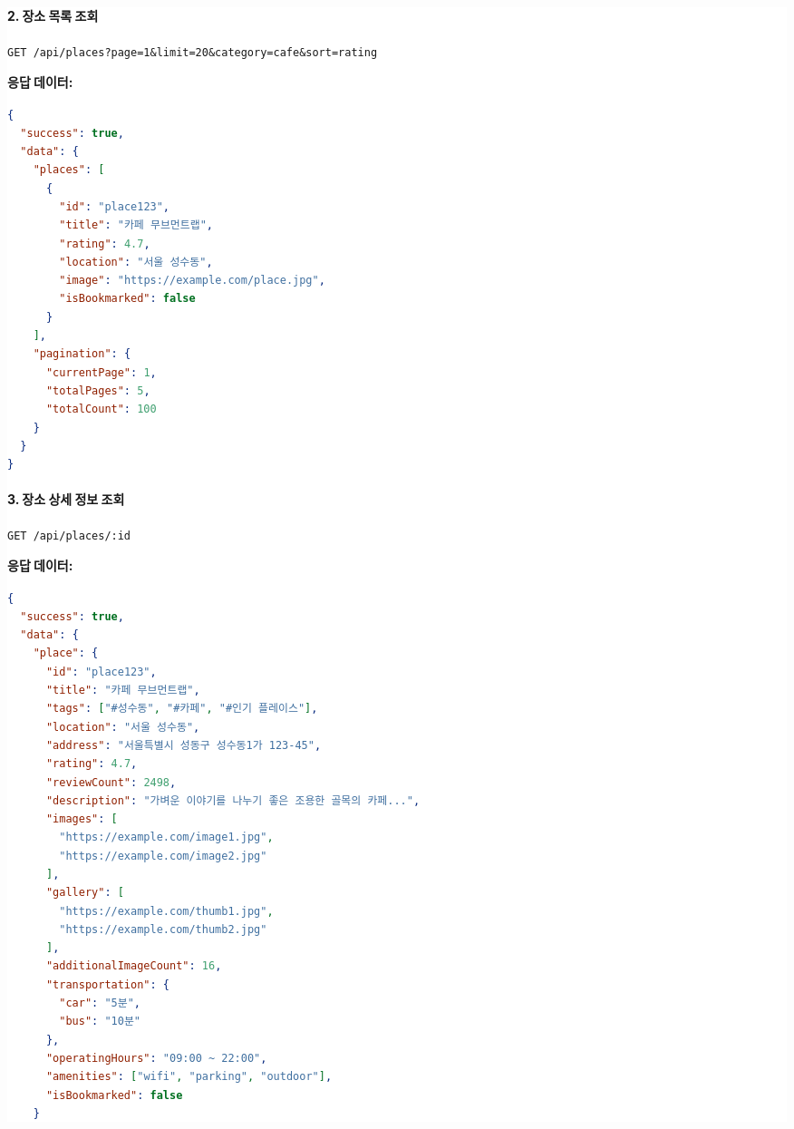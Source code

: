 #### 2. 장소 목록 조회
```http
GET /api/places?page=1&limit=20&category=cafe&sort=rating
```

**응답 데이터:**
```json
{
  "success": true,
  "data": {
    "places": [
      {
        "id": "place123",
        "title": "카페 무브먼트랩",
        "rating": 4.7,
        "location": "서울 성수동", 
        "image": "https://example.com/place.jpg",
        "isBookmarked": false
      }
    ],
    "pagination": {
      "currentPage": 1,
      "totalPages": 5,
      "totalCount": 100
    }
  }
}
```

#### 3. 장소 상세 정보 조회
```http
GET /api/places/:id
```

**응답 데이터:**
```json
{
  "success": true,
  "data": {
    "place": {
      "id": "place123",
      "title": "카페 무브먼트랩",
      "tags": ["#성수동", "#카페", "#인기 플레이스"],
      "location": "서울 성수동",
      "address": "서울특별시 성동구 성수동1가 123-45",
      "rating": 4.7,
      "reviewCount": 2498,
      "description": "가벼운 이야기를 나누기 좋은 조용한 골목의 카페...",
      "images": [
        "https://example.com/image1.jpg",
        "https://example.com/image2.jpg"
      ],
      "gallery": [
        "https://example.com/thumb1.jpg",
        "https://example.com/thumb2.jpg"
      ],
      "additionalImageCount": 16,
      "transportation": {
        "car": "5분",
        "bus": "10분"
      },
      "operatingHours": "09:00 ~ 22:00",
      "amenities": ["wifi", "parking", "outdoor"],
      "isBookmarked": false
    }
```